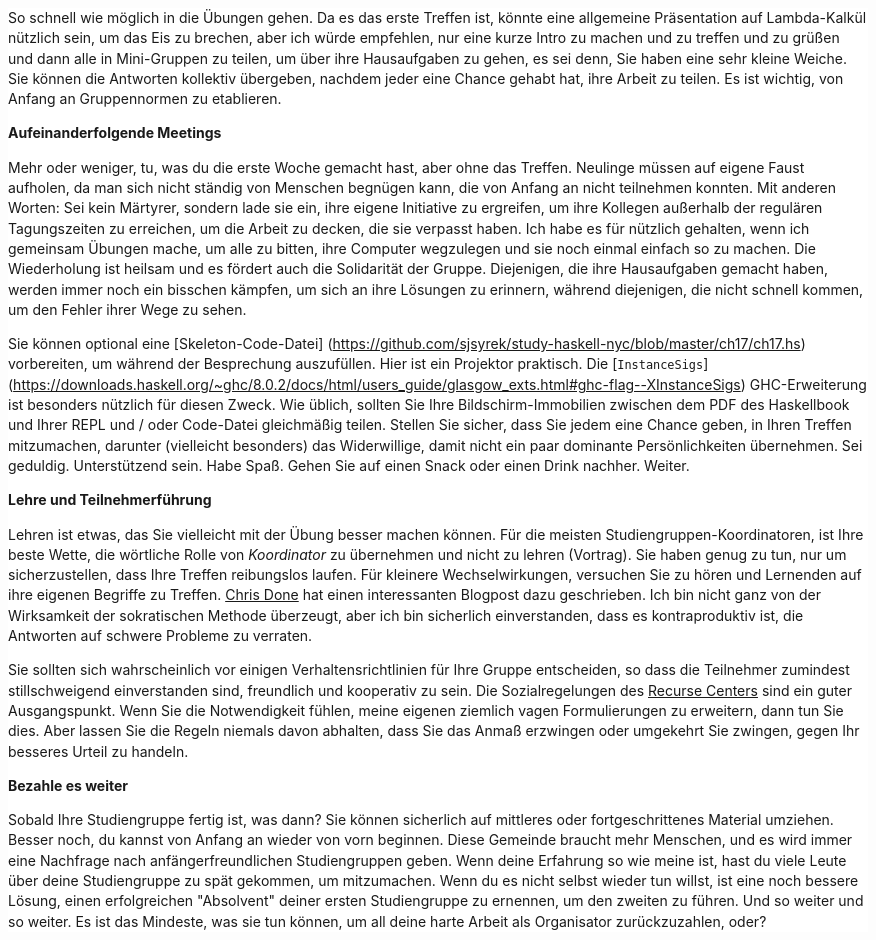 So schnell wie möglich in die Übungen gehen. Da es das erste Treffen ist, könnte eine allgemeine Präsentation auf Lambda-Kalkül nützlich sein, um das Eis zu brechen, aber ich würde empfehlen, nur eine kurze Intro zu machen und zu treffen und zu grüßen und dann alle in Mini-Gruppen zu teilen, um über ihre Hausaufgaben zu gehen, es sei denn, Sie haben eine sehr kleine Weiche. Sie können die Antworten kollektiv übergeben, nachdem jeder eine Chance gehabt hat, ihre Arbeit zu teilen. Es ist wichtig, von Anfang an Gruppennormen zu etablieren.

**Aufeinanderfolgende Meetings**

Mehr oder weniger, tu, was du die erste Woche gemacht hast, aber ohne das Treffen. Neulinge müssen auf eigene Faust aufholen, da man sich nicht ständig von Menschen begnügen kann, die von Anfang an nicht teilnehmen konnten. Mit anderen Worten: Sei kein Märtyrer, sondern lade sie ein, ihre eigene Initiative zu ergreifen, um ihre Kollegen außerhalb der regulären Tagungszeiten zu erreichen, um die Arbeit zu decken, die sie verpasst haben. Ich habe es für nützlich gehalten, wenn ich gemeinsam Übungen mache, um alle zu bitten, ihre Computer wegzulegen und sie noch einmal einfach so zu machen. Die Wiederholung ist heilsam und es fördert auch die Solidarität der Gruppe. Diejenigen, die ihre Hausaufgaben gemacht haben, werden immer noch ein bisschen kämpfen, um sich an ihre Lösungen zu erinnern, während diejenigen, die nicht schnell kommen, um den Fehler ihrer Wege zu sehen.

Sie können optional eine [Skeleton-Code-Datei] (https://github.com/sjsyrek/study-haskell-nyc/blob/master/ch17/ch17.hs) vorbereiten, um während der Besprechung auszufüllen. Hier ist ein Projektor praktisch. Die [`InstanceSigs`] (https://downloads.haskell.org/~ghc/8.0.2/docs/html/users_guide/glasgow_exts.html#ghc-flag--XInstanceSigs) GHC-Erweiterung ist besonders nützlich für diesen Zweck. Wie üblich, sollten Sie Ihre Bildschirm-Immobilien zwischen dem PDF des Haskellbook und Ihrer REPL und / oder Code-Datei gleichmäßig teilen. Stellen Sie sicher, dass Sie jedem eine Chance geben, in Ihren Treffen mitzumachen, darunter (vielleicht besonders) das Widerwillige, damit nicht ein paar dominante Persönlichkeiten übernehmen. Sei geduldig. Unterstützend sein. Habe Spaß. Gehen Sie auf einen Snack oder einen Drink nachher. Weiter.

**Lehre und Teilnehmerführung**

Lehren ist etwas, das Sie vielleicht mit der Übung besser machen können. Für die meisten Studiengruppen-Koordinatoren, ist Ihre beste Wette, die wörtliche Rolle von _Koordinator_  zu übernehmen und nicht zu lehren (Vortrag). Sie haben genug zu tun, nur um sicherzustellen, dass Ihre Treffen reibungslos laufen. Für kleinere Wechselwirkungen, versuchen Sie zu hören und Lernenden auf ihre eigenen Begriffe zu Treffen. [Chris Done](http://chrisdone.com/posts/teaching) hat einen interessanten Blogpost dazu geschrieben. Ich bin nicht ganz von der Wirksamkeit der sokratischen Methode überzeugt, aber ich bin sicherlich einverstanden, dass es kontraproduktiv ist, die Antworten auf schwere Probleme zu verraten.

Sie sollten sich wahrscheinlich vor einigen Verhaltensrichtlinien für Ihre Gruppe entscheiden, so dass die Teilnehmer zumindest stillschweigend einverstanden sind, freundlich und kooperativ zu sein. Die Sozialregelungen des [Recurse Centers](https://www.recurse.com/manual#sub-sec-social-rules) sind ein guter Ausgangspunkt. Wenn Sie die Notwendigkeit fühlen, meine eigenen ziemlich vagen Formulierungen zu erweitern, dann tun Sie dies. Aber lassen Sie die Regeln niemals davon abhalten, dass Sie das Anmaß erzwingen oder umgekehrt Sie zwingen, gegen Ihr besseres Urteil zu handeln.

**Bezahle es weiter**

Sobald Ihre Studiengruppe fertig ist, was dann? Sie können sicherlich auf mittleres oder fortgeschrittenes Material umziehen. Besser noch, du kannst von Anfang an wieder von vorn beginnen. Diese Gemeinde braucht mehr Menschen, und es wird immer eine Nachfrage nach anfängerfreundlichen Studiengruppen geben. Wenn deine Erfahrung so wie meine ist, hast du viele Leute über deine Studiengruppe zu spät gekommen, um mitzumachen. Wenn du es nicht selbst wieder tun willst, ist eine noch bessere Lösung, einen erfolgreichen "Absolvent" deiner ersten Studiengruppe zu ernennen, um den zweiten zu führen. Und so weiter und so weiter. Es ist das Mindeste, was sie tun können, um all deine harte Arbeit als Organisator zurückzuzahlen, oder?
